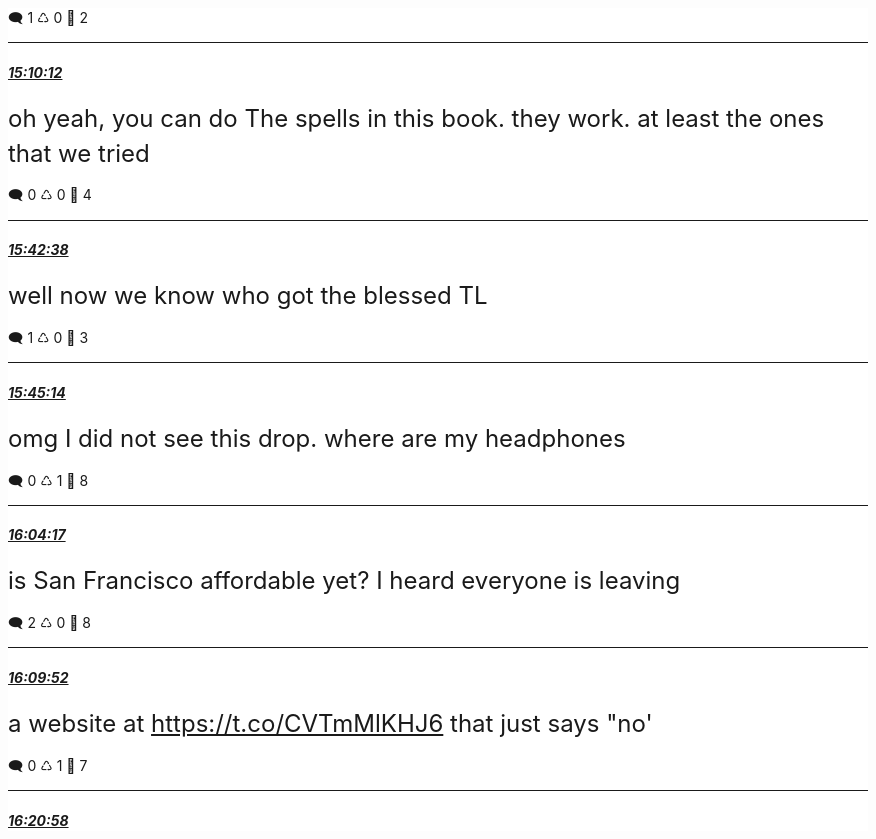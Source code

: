 
🗨️ 1 ♺ 0 🤍  2   

---
    
#### <a href = "https://twitter.com/deepfates/status/1358538578855301120">*15:10:12*</a>

<font size="5">oh yeah, you can do The spells in this book. they work. at least the ones that we tried</font>



🗨️ 0 ♺ 0 🤍  4   

---
    
#### <a href = "https://twitter.com/deepfates/status/1358546741130264577">*15:42:38*</a>

<font size="5">well now we know who got the blessed TL</font>



🗨️ 1 ♺ 0 🤍  3   

---
    
#### <a href = "https://twitter.com/deepfates/status/1358547395068391428">*15:45:14*</a>

<font size="5">omg I did not see this drop. where are my headphones</font>



🗨️ 0 ♺ 1 🤍  8   

---
    
#### <a href = "https://twitter.com/deepfates/status/1358552189732495360">*16:04:17*</a>

<font size="5">is San Francisco affordable yet? I heard everyone is leaving</font>



🗨️ 2 ♺ 0 🤍  8   

---
    
#### <a href = "https://twitter.com/deepfates/status/1358553597089247234">*16:09:52*</a>

<font size="5">a website at  https://t.co/CVTmMlKHJ6 that just says "no'</font>



🗨️ 0 ♺ 1 🤍  7   

---
    
#### <a href = "https://twitter.com/deepfates/status/1358556388474060800">*16:20:58*</a>
